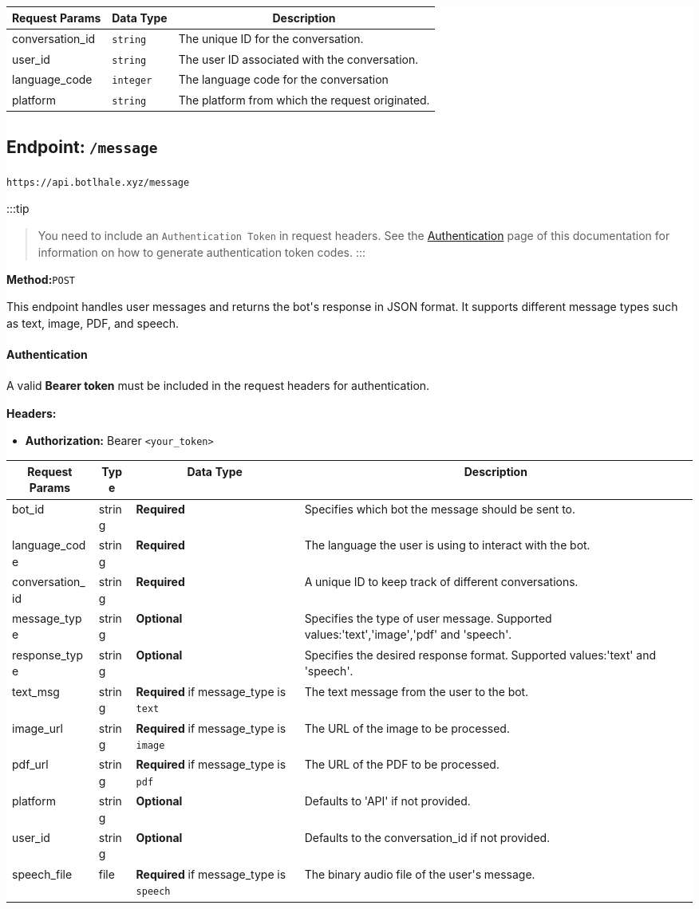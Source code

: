 | Request Params | Data Type | Description |
| ------------- | ------------- | ------------- |
| conversation_id  | `string` |  The unique ID for the conversation. | 
|user_id  | `string` |   The user ID associated with the conversation.| 
| language_code  | `integer` |  The language code for the conversation |
| platform   | `string` |  The platform from which the request originated.|


## Endpoint: `/message`

```bash
https://api.botlhale.xyz/message
```

:::tip
> You need to include an `Authentication Token` in request headers. See the [Authentication](API.md#authentication) page of this documentation for information on how to generate authentication token codes.
:::

**Method:**`POST`

This endpoint handles user messages and returns the bot's response in JSON format. It supports different message types such as text, image, PDF, and speech.

#### Authentication

A valid **Bearer token** must be included in the request headers for authentication.

**Headers:**

- **Authorization:** Bearer `<your_token>`

| Request Params | Type   | Data Type | Description                                              |
|----------------|--------|-----------|----------------------------------------------------------|
| bot_id        | string | **Required**  |  Specifies which bot the message should be sent to.   |
| language_code   | string | **Required**  |  The language the user is using to interact with the bot. |
| conversation_id | string | **Required**  | A unique ID to keep track of different conversations. |
| message_type          | string | **Optional**  |  Specifies the type of user message. Supported values:'text','image','pdf' and 'speech'.|
| response_type  | string | **Optional**  |  Specifies the desired response format. Supported values:'text' and 'speech'.|
| text_msg  | string | **Required** if message_type is `text`|   The text message from the user to the bot.|
|image_url  | string | **Required** if message_type is `image`|  The URL of the image to be processed.|
| pdf_url  | string | **Required** if message_type is `pdf`|   The URL of the PDF to be processed.|
| platform  | string | **Optional** |    Defaults to 'API' if not provided.|
| user_id  | string | **Optional** |   Defaults to the conversation_id if not provided.|
| speech_file  | file | **Required** if message_type is `speech`|  The binary audio file of the user's message.|
